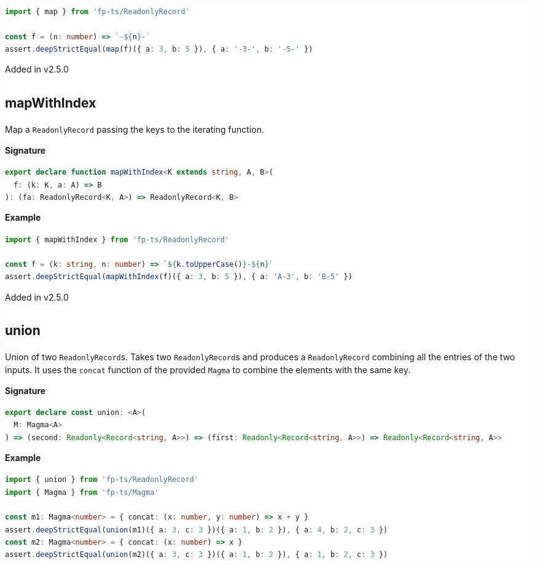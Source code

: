 ```ts
import { map } from 'fp-ts/ReadonlyRecord'

const f = (n: number) => `-${n}-`
assert.deepStrictEqual(map(f)({ a: 3, b: 5 }), { a: '-3-', b: '-5-' })
```

Added in v2.5.0

## mapWithIndex

Map a `ReadonlyRecord` passing the keys to the iterating function.

**Signature**

```ts
export declare function mapWithIndex<K extends string, A, B>(
  f: (k: K, a: A) => B
): (fa: ReadonlyRecord<K, A>) => ReadonlyRecord<K, B>
```

**Example**

```ts
import { mapWithIndex } from 'fp-ts/ReadonlyRecord'

const f = (k: string, n: number) => `${k.toUpperCase()}-${n}`
assert.deepStrictEqual(mapWithIndex(f)({ a: 3, b: 5 }), { a: 'A-3', b: 'B-5' })
```

Added in v2.5.0

## union

Union of two `ReadonlyRecord`s.
Takes two `ReadonlyRecord`s and produces a `ReadonlyRecord` combining all the
entries of the two inputs.
It uses the `concat` function of the provided `Magma` to
combine the elements with the same key.

**Signature**

```ts
export declare const union: <A>(
  M: Magma<A>
) => (second: Readonly<Record<string, A>>) => (first: Readonly<Record<string, A>>) => Readonly<Record<string, A>>
```

**Example**

```ts
import { union } from 'fp-ts/ReadonlyRecord'
import { Magma } from 'fp-ts/Magma'

const m1: Magma<number> = { concat: (x: number, y: number) => x + y }
assert.deepStrictEqual(union(m1)({ a: 3, c: 3 })({ a: 1, b: 2 }), { a: 4, b: 2, c: 3 })
const m2: Magma<number> = { concat: (x: number) => x }
assert.deepStrictEqual(union(m2)({ a: 3, c: 3 })({ a: 1, b: 2 }), { a: 1, b: 2, c: 3 })
```
